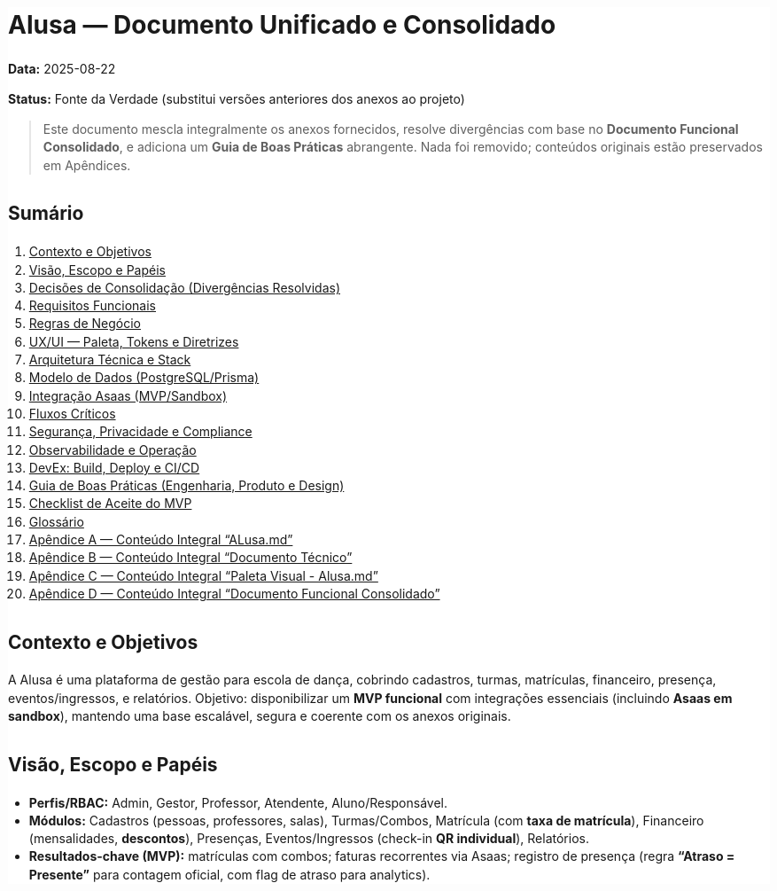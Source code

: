 # Alusa — Documento Unificado e Consolidado

**Data:** 2025-08-22

**Status:** Fonte da Verdade (substitui versões anteriores dos anexos ao projeto)

> Este documento mescla integralmente os anexos fornecidos, resolve divergências com base no **Documento Funcional Consolidado**, e adiciona um **Guia de Boas Práticas** abrangente. Nada foi removido; conteúdos originais estão preservados em Apêndices.



## Sumário
1. [Contexto e Objetivos](#contexto-e-objetivos)
2. [Visão, Escopo e Papéis](#visão-escopo-e-papéis)
3. [Decisões de Consolidação (Divergências Resolvidas)](#decisões-de-consolidação-divergências-resolvidas)
4. [Requisitos Funcionais](#requisitos-funcionais)
5. [Regras de Negócio](#regras-de-negócio)
6. [UX/UI — Paleta, Tokens e Diretrizes](#uxui-—-paleta-tokens-e-diretrizes)
7. [Arquitetura Técnica e Stack](#arquitetura-técnica-e-stack)
8. [Modelo de Dados (PostgreSQL/Prisma)](#modelo-de-dados-postgresqlprisma)
9. [Integração Asaas (MVP/Sandbox)](#integração-asaas-mvpsandbox)
10. [Fluxos Críticos](#fluxos-críticos)
11. [Segurança, Privacidade e Compliance](#segurança-privacidade-e-compliance)
12. [Observabilidade e Operação](#observabilidade-e-operação)
13. [DevEx: Build, Deploy e CI/CD](#devex-build-deploy-e-cicd)
14. [Guia de Boas Práticas (Engenharia, Produto e Design)](#guia-de-boas-práticas-engenharia-produto-e-design)
15. [Checklist de Aceite do MVP](#checklist-de-aceite-do-mvp)
16. [Glossário](#glossário)
17. [Apêndice A — Conteúdo Integral “ALusa.md”](#apêndice-a-—-conteúdo-integral-alusamd)
18. [Apêndice B — Conteúdo Integral “Documento Técnico”](#apêndice-b-—-conteúdo-integral-documento-técnico)
19. [Apêndice C — Conteúdo Integral “Paleta Visual - Alusa.md”](#apêndice-c-—-conteúdo-integral-paleta-visual---alusamd)
20. [Apêndice D — Conteúdo Integral “Documento Funcional Consolidado”](#apêndice-d-—-conteúdo-integral-documento-funcional-consolidado)


## Contexto e Objetivos
A Alusa é uma plataforma de gestão para escola de dança, cobrindo cadastros, turmas, matrículas, financeiro, presença, eventos/ingressos, e relatórios. 
Objetivo: disponibilizar um **MVP funcional** com integrações essenciais (incluindo **Asaas em sandbox**), mantendo uma base escalável, segura e coerente com os anexos originais.


## Visão, Escopo e Papéis
- **Perfis/RBAC:** Admin, Gestor, Professor, Atendente, Aluno/Responsável.
- **Módulos:** Cadastros (pessoas, professores, salas), Turmas/Combos, Matrícula (com **taxa de matrícula**), Financeiro (mensalidades, **descontos**), Presenças, Eventos/Ingressos (check-in **QR individual**), Relatórios.
- **Resultados-chave (MVP):** matrículas com combos; faturas recorrentes via Asaas; registro de presença (regra **“Atraso = Presente”** para contagem oficial, com flag de atraso para analytics).
